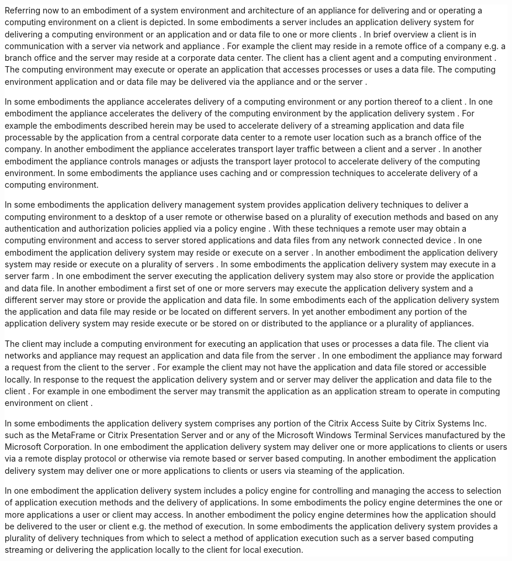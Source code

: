 Referring now to an embodiment of a system environment and architecture of an appliance for delivering and or operating a computing environment on a client is depicted. In some embodiments a server includes an application delivery system for delivering a computing environment or an application and or data file to one or more clients . In brief overview a client is in communication with a server via network and appliance . For example the client may reside in a remote office of a company e.g. a branch office and the server may reside at a corporate data center. The client has a client agent and a computing environment . The computing environment may execute or operate an application that accesses processes or uses a data file. The computing environment application and or data file may be delivered via the appliance and or the server .

In some embodiments the appliance accelerates delivery of a computing environment or any portion thereof to a client . In one embodiment the appliance accelerates the delivery of the computing environment by the application delivery system . For example the embodiments described herein may be used to accelerate delivery of a streaming application and data file processable by the application from a central corporate data center to a remote user location such as a branch office of the company. In another embodiment the appliance accelerates transport layer traffic between a client and a server . In another embodiment the appliance controls manages or adjusts the transport layer protocol to accelerate delivery of the computing environment. In some embodiments the appliance uses caching and or compression techniques to accelerate delivery of a computing environment.

In some embodiments the application delivery management system provides application delivery techniques to deliver a computing environment to a desktop of a user remote or otherwise based on a plurality of execution methods and based on any authentication and authorization policies applied via a policy engine . With these techniques a remote user may obtain a computing environment and access to server stored applications and data files from any network connected device . In one embodiment the application delivery system may reside or execute on a server . In another embodiment the application delivery system may reside or execute on a plurality of servers . In some embodiments the application delivery system may execute in a server farm . In one embodiment the server executing the application delivery system may also store or provide the application and data file. In another embodiment a first set of one or more servers may execute the application delivery system and a different server may store or provide the application and data file. In some embodiments each of the application delivery system the application and data file may reside or be located on different servers. In yet another embodiment any portion of the application delivery system may reside execute or be stored on or distributed to the appliance or a plurality of appliances.

The client may include a computing environment for executing an application that uses or processes a data file. The client via networks and appliance may request an application and data file from the server . In one embodiment the appliance may forward a request from the client to the server . For example the client may not have the application and data file stored or accessible locally. In response to the request the application delivery system and or server may deliver the application and data file to the client . For example in one embodiment the server may transmit the application as an application stream to operate in computing environment on client .

In some embodiments the application delivery system comprises any portion of the Citrix Access Suite by Citrix Systems Inc. such as the MetaFrame or Citrix Presentation Server and or any of the Microsoft Windows Terminal Services manufactured by the Microsoft Corporation. In one embodiment the application delivery system may deliver one or more applications to clients or users via a remote display protocol or otherwise via remote based or server based computing. In another embodiment the application delivery system may deliver one or more applications to clients or users via steaming of the application.

In one embodiment the application delivery system includes a policy engine for controlling and managing the access to selection of application execution methods and the delivery of applications. In some embodiments the policy engine determines the one or more applications a user or client may access. In another embodiment the policy engine determines how the application should be delivered to the user or client e.g. the method of execution. In some embodiments the application delivery system provides a plurality of delivery techniques from which to select a method of application execution such as a server based computing streaming or delivering the application locally to the client for local execution.
